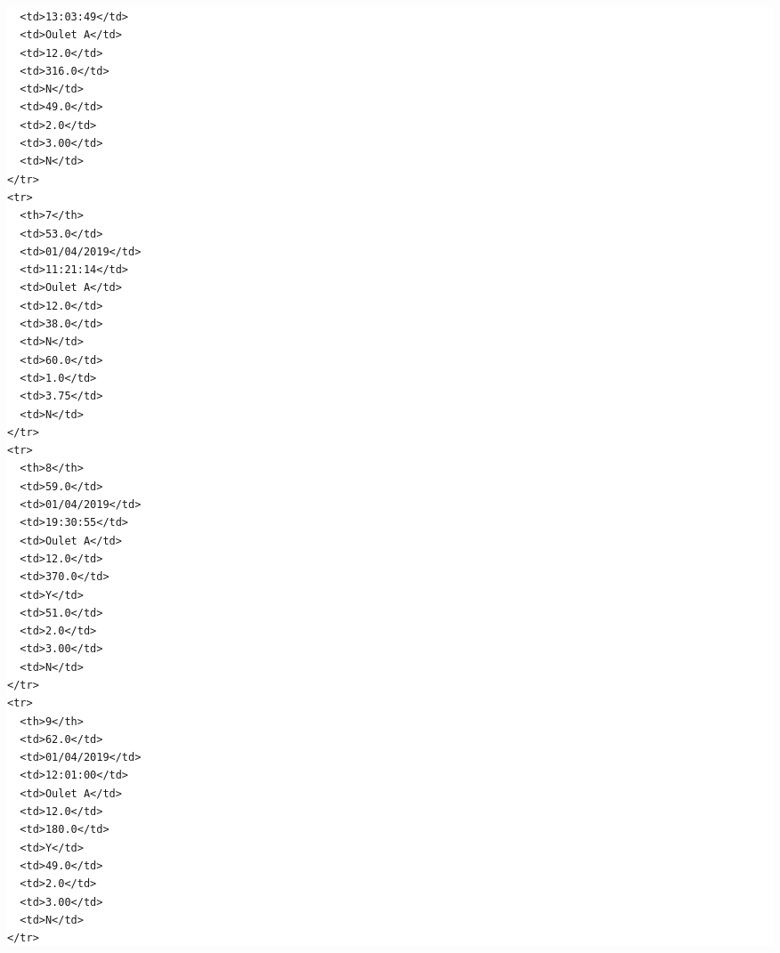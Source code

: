       <td>13:03:49</td>
      <td>Oulet A</td>
      <td>12.0</td>
      <td>316.0</td>
      <td>N</td>
      <td>49.0</td>
      <td>2.0</td>
      <td>3.00</td>
      <td>N</td>
    </tr>
    <tr>
      <th>7</th>
      <td>53.0</td>
      <td>01/04/2019</td>
      <td>11:21:14</td>
      <td>Oulet A</td>
      <td>12.0</td>
      <td>38.0</td>
      <td>N</td>
      <td>60.0</td>
      <td>1.0</td>
      <td>3.75</td>
      <td>N</td>
    </tr>
    <tr>
      <th>8</th>
      <td>59.0</td>
      <td>01/04/2019</td>
      <td>19:30:55</td>
      <td>Oulet A</td>
      <td>12.0</td>
      <td>370.0</td>
      <td>Y</td>
      <td>51.0</td>
      <td>2.0</td>
      <td>3.00</td>
      <td>N</td>
    </tr>
    <tr>
      <th>9</th>
      <td>62.0</td>
      <td>01/04/2019</td>
      <td>12:01:00</td>
      <td>Oulet A</td>
      <td>12.0</td>
      <td>180.0</td>
      <td>Y</td>
      <td>49.0</td>
      <td>2.0</td>
      <td>3.00</td>
      <td>N</td>
    </tr>
  </tbody>
</table>
</div>
